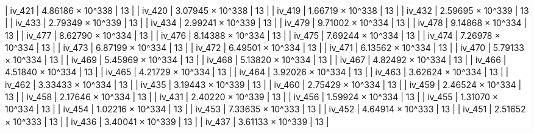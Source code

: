 | iv_421 | 4.86186 × 10^338 | 13 |
| iv_420 | 3.07945 × 10^338 | 13 |
| iv_419 | 1.66719 × 10^338 | 13 |
| iv_432 | 2.59695 × 10^339 | 13 |
| iv_433 | 2.79349 × 10^339 | 13 |
| iv_434 | 2.99241 × 10^339 | 13 |
| iv_479 | 9.71002 × 10^334 | 13 |
| iv_478 | 9.14868 × 10^334 | 13 |
| iv_477 | 8.62790 × 10^334 | 13 |
| iv_476 | 8.14388 × 10^334 | 13 |
| iv_475 | 7.69244 × 10^334 | 13 |
| iv_474 | 7.26978 × 10^334 | 13 |
| iv_473 | 6.87199 × 10^334 | 13 |
| iv_472 | 6.49501 × 10^334 | 13 |
| iv_471 | 6.13562 × 10^334 | 13 |
| iv_470 | 5.79133 × 10^334 | 13 |
| iv_469 | 5.45969 × 10^334 | 13 |
| iv_468 | 5.13820 × 10^334 | 13 |
| iv_467 | 4.82492 × 10^334 | 13 |
| iv_466 | 4.51840 × 10^334 | 13 |
| iv_465 | 4.21729 × 10^334 | 13 |
| iv_464 | 3.92026 × 10^334 | 13 |
| iv_463 | 3.62624 × 10^334 | 13 |
| iv_462 | 3.33433 × 10^334 | 13 |
| iv_435 | 3.19443 × 10^339 | 13 |
| iv_460 | 2.75429 × 10^334 | 13 |
| iv_459 | 2.46524 × 10^334 | 13 |
| iv_458 | 2.17646 × 10^334 | 13 |
| iv_431 | 2.40220 × 10^339 | 13 |
| iv_456 | 1.59924 × 10^334 | 13 |
| iv_455 | 1.31070 × 10^334 | 13 |
| iv_454 | 1.02216 × 10^334 | 13 |
| iv_453 | 7.33635 × 10^333 | 13 |
| iv_452 | 4.64914 × 10^333 | 13 |
| iv_451 | 2.51652 × 10^333 | 13 |
| iv_436 | 3.40041 × 10^339 | 13 |
| iv_437 | 3.61133 × 10^339 | 13 |